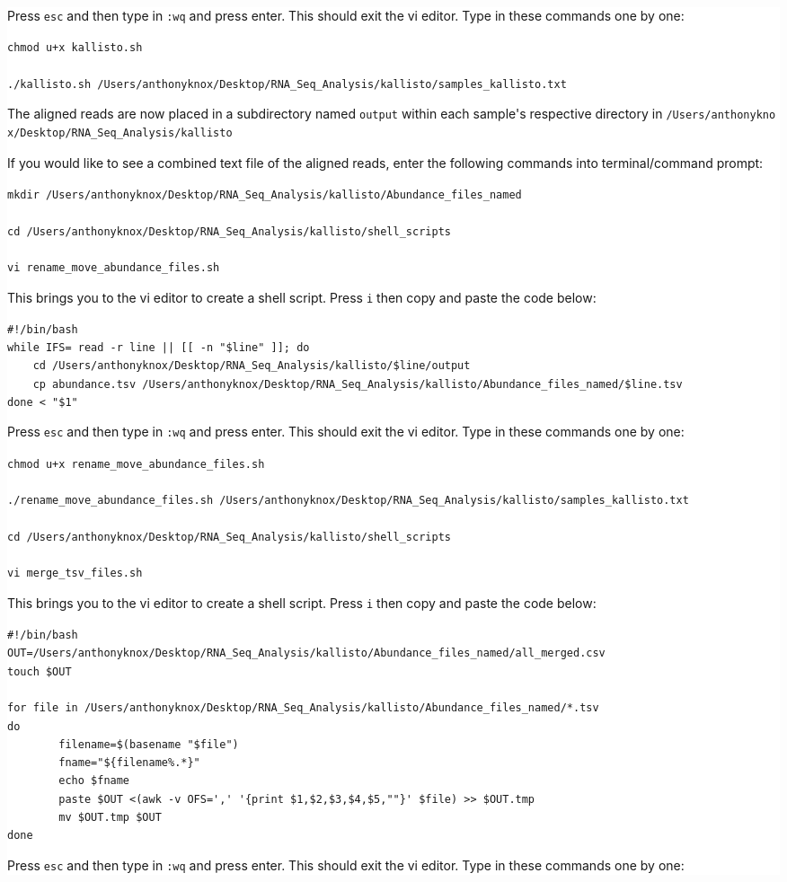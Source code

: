 Press `esc` and then type in `:wq` and press enter. 
This should exit the vi editor. Type in these commands one by one:

	chmod u+x kallisto.sh

	./kallisto.sh /Users/anthonyknox/Desktop/RNA_Seq_Analysis/kallisto/samples_kallisto.txt

The aligned reads are now placed in a subdirectory named `output` within each sample's respective directory in `/Users/anthonyknox/Desktop/RNA_Seq_Analysis/kallisto`

If you would like to see a combined text file of the aligned reads, enter the following commands into terminal/command prompt:

	mkdir /Users/anthonyknox/Desktop/RNA_Seq_Analysis/kallisto/Abundance_files_named
	
	cd /Users/anthonyknox/Desktop/RNA_Seq_Analysis/kallisto/shell_scripts
	
	vi rename_move_abundance_files.sh

This brings you to the vi editor to create a shell script. Press `i` then copy and paste the code below:

	#!/bin/bash
	while IFS= read -r line || [[ -n "$line" ]]; do
		cd /Users/anthonyknox/Desktop/RNA_Seq_Analysis/kallisto/$line/output
		cp abundance.tsv /Users/anthonyknox/Desktop/RNA_Seq_Analysis/kallisto/Abundance_files_named/$line.tsv
	done < "$1"

Press `esc` and then type in `:wq` and press enter. 
This should exit the vi editor. Type in these commands one by one:

	chmod u+x rename_move_abundance_files.sh
	
	./rename_move_abundance_files.sh /Users/anthonyknox/Desktop/RNA_Seq_Analysis/kallisto/samples_kallisto.txt
	
	cd /Users/anthonyknox/Desktop/RNA_Seq_Analysis/kallisto/shell_scripts
	
	vi merge_tsv_files.sh

This brings you to the vi editor to create a shell script. Press `i` then copy and paste the code below:

	#!/bin/bash
	OUT=/Users/anthonyknox/Desktop/RNA_Seq_Analysis/kallisto/Abundance_files_named/all_merged.csv
	touch $OUT
	
	for file in /Users/anthonyknox/Desktop/RNA_Seq_Analysis/kallisto/Abundance_files_named/*.tsv
	do
	        filename=$(basename "$file")
	        fname="${filename%.*}"
	        echo $fname
	        paste $OUT <(awk -v OFS=',' '{print $1,$2,$3,$4,$5,""}' $file) >> $OUT.tmp
	        mv $OUT.tmp $OUT
	done

Press `esc` and then type in `:wq` and press enter. 
This should exit the vi editor. Type in these commands one by one:
